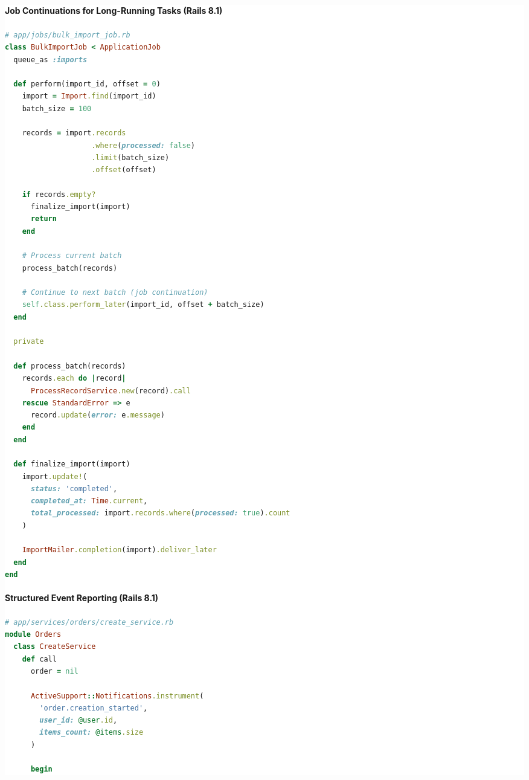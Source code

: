 #### Job Continuations for Long-Running Tasks (Rails 8.1)
```ruby
# app/jobs/bulk_import_job.rb
class BulkImportJob < ApplicationJob
  queue_as :imports

  def perform(import_id, offset = 0)
    import = Import.find(import_id)
    batch_size = 100

    records = import.records
                    .where(processed: false)
                    .limit(batch_size)
                    .offset(offset)

    if records.empty?
      finalize_import(import)
      return
    end

    # Process current batch
    process_batch(records)

    # Continue to next batch (job continuation)
    self.class.perform_later(import_id, offset + batch_size)
  end

  private

  def process_batch(records)
    records.each do |record|
      ProcessRecordService.new(record).call
    rescue StandardError => e
      record.update(error: e.message)
    end
  end

  def finalize_import(import)
    import.update!(
      status: 'completed',
      completed_at: Time.current,
      total_processed: import.records.where(processed: true).count
    )

    ImportMailer.completion(import).deliver_later
  end
end
```

#### Structured Event Reporting (Rails 8.1)
```ruby
# app/services/orders/create_service.rb
module Orders
  class CreateService
    def call
      order = nil

      ActiveSupport::Notifications.instrument(
        'order.creation_started',
        user_id: @user.id,
        items_count: @items.size
      )

      begin
```